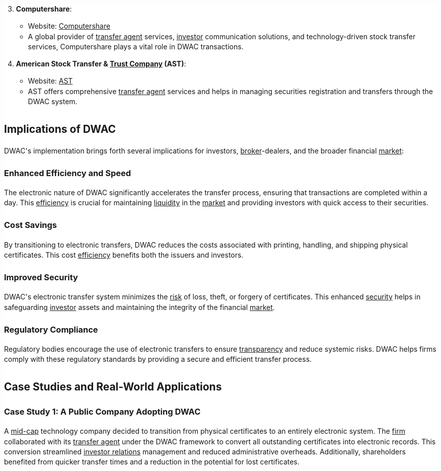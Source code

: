 3. **Computershare**:
   - Website: [Computershare](https://www.computershare.com/)
   - A global provider of [transfer agent](../t/transfer_agent.md) services, [investor](../i/investor.md) communication solutions, and technology-driven stock transfer services, Computershare plays a vital role in DWAC transactions.

4. **American Stock Transfer & [Trust Company](../t/trust_company.md) (AST)**:
   - Website: [AST](https://www.astfinancial.com/)
   - AST offers comprehensive [transfer agent](../t/transfer_agent.md) services and helps in managing securities registration and transfers through the DWAC system.

## Implications of DWAC

DWAC's implementation brings forth several implications for investors, [broker](../b/broker.md)-dealers, and the broader financial [market](../m/market.md):

### Enhanced Efficiency and Speed

The electronic nature of DWAC significantly accelerates the transfer process, ensuring that transactions are completed within a day. This [efficiency](../e/efficiency.md) is crucial for maintaining [liquidity](../l/liquidity.md) in the [market](../m/market.md) and providing investors with quick access to their securities.

### Cost Savings

By transitioning to electronic transfers, DWAC reduces the costs associated with printing, handling, and shipping physical certificates. This cost [efficiency](../e/efficiency.md) benefits both the issuers and investors.

### Improved Security

DWAC's electronic transfer system minimizes the [risk](../r/risk.md) of loss, theft, or forgery of certificates. This enhanced [security](../s/security.md) helps in safeguarding [investor](../i/investor.md) assets and maintaining the integrity of the financial [market](../m/market.md).

### Regulatory Compliance

Regulatory bodies encourage the use of electronic transfers to ensure [transparency](../t/transparency.md) and reduce systemic risks. DWAC helps firms comply with these regulatory standards by providing a secure and efficient transfer process.

## Case Studies and Real-World Applications

### Case Study 1: A Public Company Adopting DWAC

A [mid-cap](../m/mid-cap.md) technology company decided to transition from physical certificates to an entirely electronic system. The [firm](../f/firm.md) collaborated with its [transfer agent](../t/transfer_agent.md) under the DWAC framework to convert all outstanding certificates into electronic records. This conversion streamlined [investor relations](../i/investor_relations.md) management and reduced administrative overheads. Additionally, shareholders benefited from quicker transfer times and a reduction in the potential for lost certificates.
